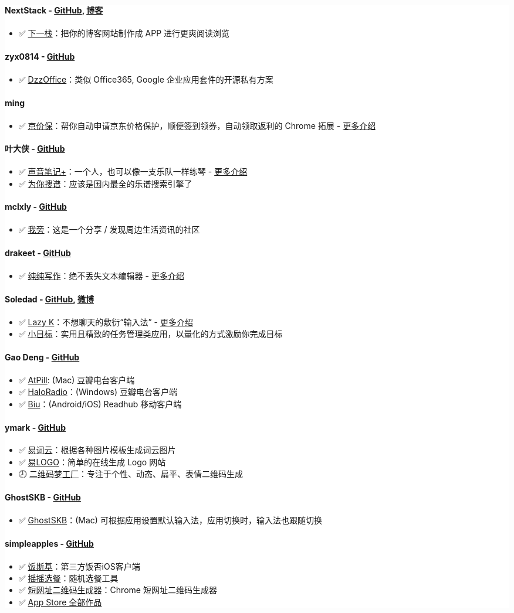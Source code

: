 #### NextStack - [GitHub](https://github.com/safe-dog), [博客](https://blog.nextstack.xyz)
* :white_check_mark: [下一栈](https://nextstack.xyz)：把你的博客网站制作成 APP 进行更爽阅读浏览

#### zyx0814 - [GitHub](https://github.com/zyx0814/dzzoffice)
* :white_check_mark: [DzzOffice](http://dzzoffice.com)：类似 Office365, Google 企业应用套件的开源私有方案

#### ming
* :white_check_mark: [京价保](https://jjb.im/)：帮你自动申请京东价格保护，顺便签到领券，自动领取返利的 Chrome 拓展 - [更多介绍](https://github.com/sunoj/jjb)

#### 叶大侠 - [GitHub](https://github.com/YeDaxia)
* :white_check_mark: [声音笔记+](http://www.wandoujia.com/apps/com.cmajor.musicnote)：一个人，也可以像一支乐队一样练琴 - [更多介绍](http://yedaxia.me/How-To-Play-Music-Like-A-Bank/)
* :white_check_mark: [为你搜谱](http://sopu.52cmajor.com/)：应该是国内最全的乐谱搜索引擎了

####  mclxly - [GitHub](https://github.com/mclxly)
* :white_check_mark: [我旁](https://3kmq.com/)：这是一个分享 / 发现周边生活资讯的社区

#### drakeet - [GitHub](https://github.com/drakeet)
- :white_check_mark: [纯纯写作](https://www.coolapk.com/apk/com.drakeet.purewriter?mt=8&uo=4&ct=appcards)：绝不丢失文本编辑器 - [更多介绍](https://sspai.com/post/43650)

#### Soledad - [GitHub](https://github.com/caiyue1993), [微博](https://weibo.com/caiyue233/)
* :white_check_mark: [Lazy K](https://itunes.apple.com/cn/app/lazy-k/id1348224910?mt=8)：不想聊天的敷衍“输入法” - [更多介绍](https://sspai.com/post/43386)
* :white_check_mark: [小目标](https://itunes.apple.com/cn/app/%E5%B0%8F%E7%9B%AE%E6%A0%87-%E9%87%8F%E5%8C%96%E4%BD%A0%E7%9A%84%E8%BF%9B%E6%AD%A5/id1215312957?mt=8)：实用且精致的任务管理类应用，以量化的方式激励你完成目标

#### Gao Deng - [GitHub](https://github.com/gaodeng)
* :white_check_mark: [AtPill](https://itunes.apple.com/cn/app/id590504521?mt=12): (Mac) 豆瓣电台客户端
* :white_check_mark: [HaloRadio](https://www.icyarrow.com/haloradio/)：(Windows) 豆瓣电台客户端
* :white_check_mark: [Biu](https://github.com/gaodeng/Biu-for-ReadHub)：(Android/iOS) Readhub 移动客户端

#### ymark - [GitHub](https://github.com/ymma)
* :white_check_mark: [易词云](http://yciyun.com)：根据各种图片模板生成词云图片
* :white_check_mark: [易LOGO](http://yeelogo.com/)：简单的在线生成 Logo 网站
* :clock8: [二维码梦工厂](http://qrdream.ymark.cc/)：专注于个性、动态、扁平、表情二维码生成

#### GhostSKB - [GitHub](https://github.com/dingmingxin/GhostSKB)
* :white_check_mark: [GhostSKB](https://itunes.apple.com/cn/app/ghostskb/id1134384859?mt=12)：(Mac) 可根据应用设置默认输入法，应用切换时，输入法也跟随切换

#### simpleapples - [GitHub](https://github.com/simpleapples)
* :white_check_mark: [饭斯基](https://github.com/simpleapples/fansky)：第三方饭否iOS客户端
* :white_check_mark: [摇摇选餐](https://github.com/simpleapples/ShakeChoose)：随机选餐工具
* :white_check_mark: [短网址二维码生成器](https://github.com/simpleapples/url2qrcode)：Chrome 短网址二维码生成器
* :white_check_mark: [App Store 全部作品](https://itunes.apple.com/cn/developer/zhiya-zang/id549139622)
